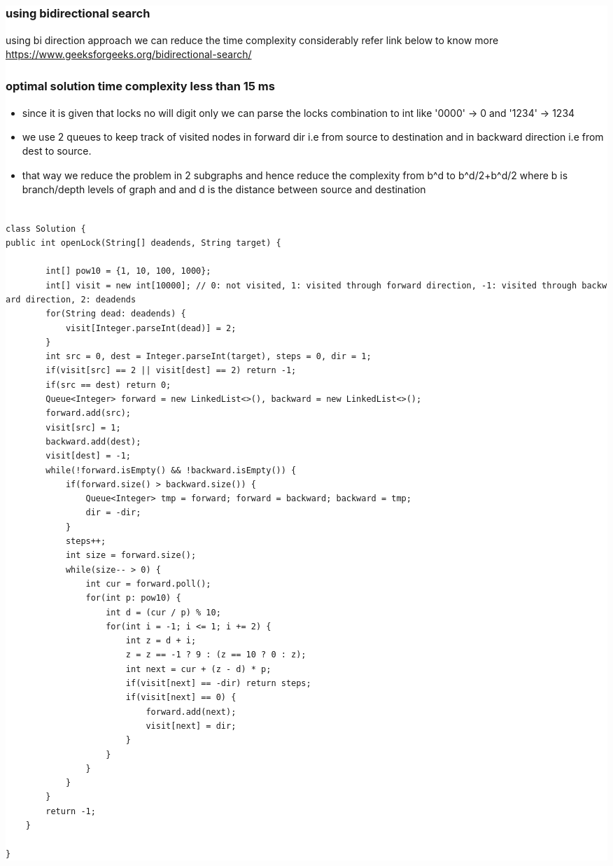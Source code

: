 ### using bidirectional search

using bi direction approach we can reduce the time complexity considerably refer link below to know more
https://www.geeksforgeeks.org/bidirectional-search/

### optimal solution time complexity less than 15 ms

- since it is given that locks no will digit only we can parse the locks combination to int like '0000' -> 0 and '1234' -> 1234

- we use 2 queues to keep track of visited nodes in forward dir i.e from source to destination and in backward direction i.e from dest to source.

- that way we reduce the problem in 2 subgraphs and hence reduce the complexity from b^d to b^d/2+b^d/2 where b is branch/depth levels of graph and and d is the distance between source and destination

```

class Solution {
public int openLock(String[] deadends, String target) {

        int[] pow10 = {1, 10, 100, 1000};
        int[] visit = new int[10000]; // 0: not visited, 1: visited through forward direction, -1: visited through backward direction, 2: deadends
        for(String dead: deadends) {
            visit[Integer.parseInt(dead)] = 2;
        }
        int src = 0, dest = Integer.parseInt(target), steps = 0, dir = 1;
        if(visit[src] == 2 || visit[dest] == 2) return -1;
        if(src == dest) return 0;
        Queue<Integer> forward = new LinkedList<>(), backward = new LinkedList<>();
        forward.add(src);
        visit[src] = 1;
        backward.add(dest);
        visit[dest] = -1;
        while(!forward.isEmpty() && !backward.isEmpty()) {
            if(forward.size() > backward.size()) {
                Queue<Integer> tmp = forward; forward = backward; backward = tmp;
                dir = -dir;
            }
            steps++;
            int size = forward.size();
            while(size-- > 0) {
                int cur = forward.poll();
                for(int p: pow10) {
                    int d = (cur / p) % 10;
                    for(int i = -1; i <= 1; i += 2) {
                        int z = d + i;
                        z = z == -1 ? 9 : (z == 10 ? 0 : z);
                        int next = cur + (z - d) * p;
                        if(visit[next] == -dir) return steps;
                        if(visit[next] == 0) {
                            forward.add(next);
                            visit[next] = dir;
                        }
                    }
                }
            }
        }
        return -1;
    }

}
```